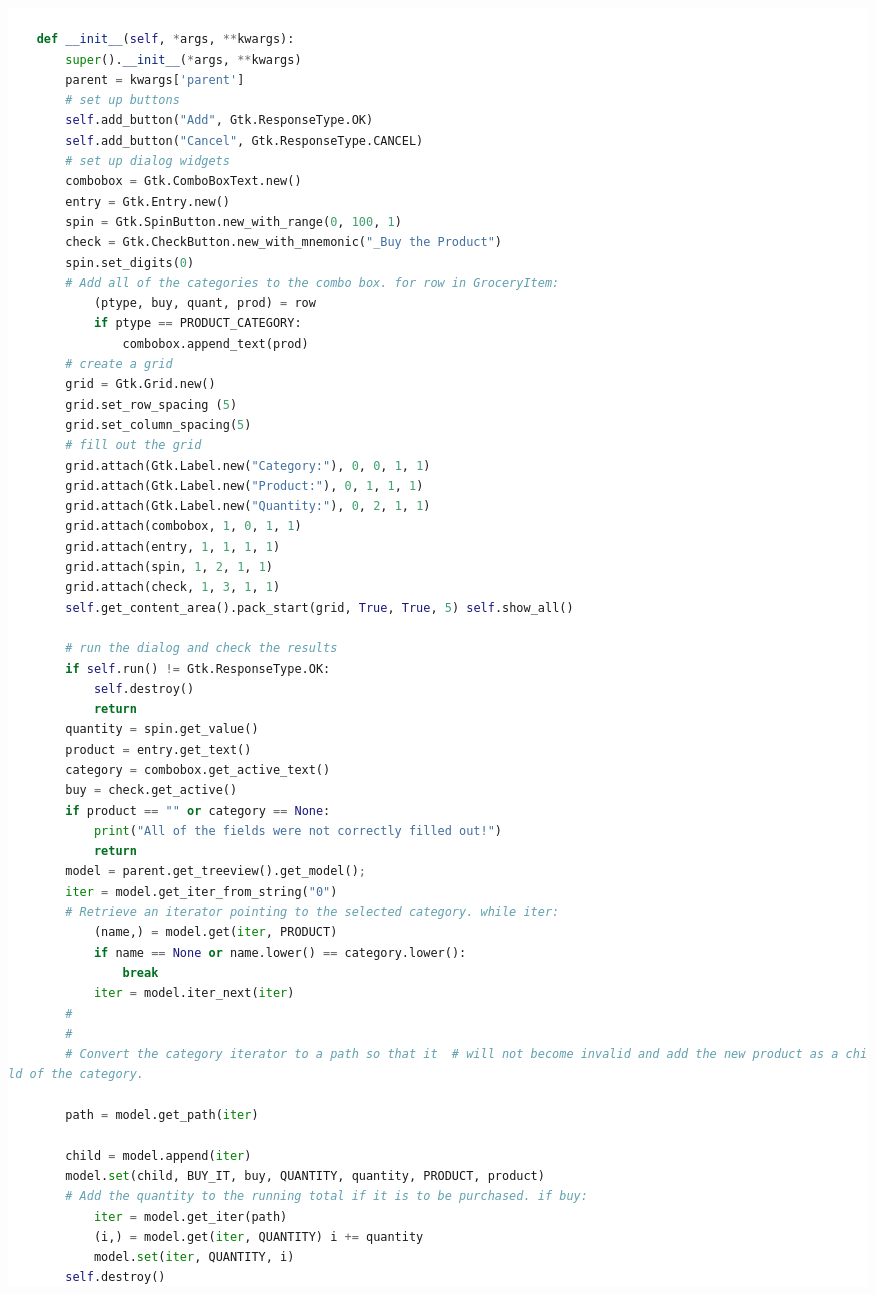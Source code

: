 ```py

    def __init__(self, *args, **kwargs):
        super().__init__(*args, **kwargs)
        parent = kwargs['parent']
        # set up buttons
        self.add_button("Add", Gtk.ResponseType.OK)
        self.add_button("Cancel", Gtk.ResponseType.CANCEL)
        # set up dialog widgets
        combobox = Gtk.ComboBoxText.new()
        entry = Gtk.Entry.new()
        spin = Gtk.SpinButton.new_with_range(0, 100, 1)
        check = Gtk.CheckButton.new_with_mnemonic("_Buy the Product")
        spin.set_digits(0)
        # Add all of the categories to the combo box. for row in GroceryItem:
            (ptype, buy, quant, prod) = row
            if ptype == PRODUCT_CATEGORY:
                combobox.append_text(prod)
        # create a grid
        grid = Gtk.Grid.new()
        grid.set_row_spacing (5)
        grid.set_column_spacing(5)
        # fill out the grid
        grid.attach(Gtk.Label.new("Category:"), 0, 0, 1, 1)
        grid.attach(Gtk.Label.new("Product:"), 0, 1, 1, 1)
        grid.attach(Gtk.Label.new("Quantity:"), 0, 2, 1, 1)
        grid.attach(combobox, 1, 0, 1, 1)
        grid.attach(entry, 1, 1, 1, 1)
        grid.attach(spin, 1, 2, 1, 1)
        grid.attach(check, 1, 3, 1, 1)
        self.get_content_area().pack_start(grid, True, True, 5) self.show_all()

        # run the dialog and check the results
        if self.run() != Gtk.ResponseType.OK:
            self.destroy()
            return
        quantity = spin.get_value()
        product = entry.get_text()
        category = combobox.get_active_text()
        buy = check.get_active()
        if product == "" or category == None:
            print("All of the fields were not correctly filled out!")
            return
        model = parent.get_treeview().get_model();
        iter = model.get_iter_from_string("0")
        # Retrieve an iterator pointing to the selected category. while iter:
            (name,) = model.get(iter, PRODUCT)
            if name == None or name.lower() == category.lower():
                break
            iter = model.iter_next(iter)
        #
        #
        # Convert the category iterator to a path so that it  # will not become invalid and add the new product as a child of the category.

        path = model.get_path(iter)

        child = model.append(iter)
        model.set(child, BUY_IT, buy, QUANTITY, quantity, PRODUCT, product)
        # Add the quantity to the running total if it is to be purchased. if buy:
            iter = model.get_iter(path)
            (i,) = model.get(iter, QUANTITY) i += quantity
            model.set(iter, QUANTITY, i)
        self.destroy()
```